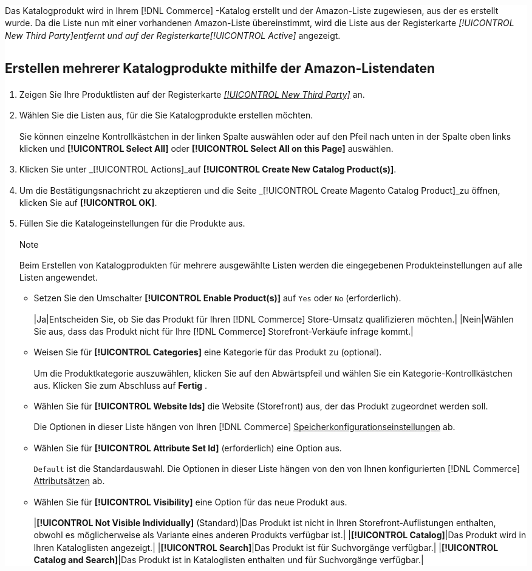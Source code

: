 Das Katalogprodukt wird in Ihrem [!DNL Commerce] -Katalog erstellt und der Amazon-Liste zugewiesen, aus der es erstellt wurde. Da die Liste nun mit einer vorhandenen Amazon-Liste übereinstimmt, wird die Liste aus der Registerkarte _[!UICONTROL New Third Party]_entfernt und auf der Registerkarte_[!UICONTROL Active]_ angezeigt.

## Erstellen mehrerer Katalogprodukte mithilfe der Amazon-Listendaten

1. Zeigen Sie Ihre Produktlisten auf der Registerkarte [_[!UICONTROL New Third Party]_](./new-third-party-listings.md) an.

1. Wählen Sie die Listen aus, für die Sie Katalogprodukte erstellen möchten.

   Sie können einzelne Kontrollkästchen in der linken Spalte auswählen oder auf den Pfeil nach unten in der Spalte oben links klicken und **[!UICONTROL Select All]** oder **[!UICONTROL Select All on this Page]** auswählen.

1. Klicken Sie unter _[!UICONTROL Actions]_auf **[!UICONTROL Create New Catalog Product(s)]**.

1. Um die Bestätigungsnachricht zu akzeptieren und die Seite _[!UICONTROL Create Magento Catalog Product]_zu öffnen, klicken Sie auf **[!UICONTROL OK]**.

1. Füllen Sie die Katalogeinstellungen für die Produkte aus.

   >[!NOTE]
   >Beim Erstellen von Katalogprodukten für mehrere ausgewählte Listen werden die eingegebenen Produkteinstellungen auf alle Listen angewendet.

   - Setzen Sie den Umschalter **[!UICONTROL Enable Product(s)]** auf `Yes` oder `No` (erforderlich).

     |Ja|Entscheiden Sie, ob Sie das Produkt für Ihren [!DNL Commerce] Store-Umsatz qualifizieren möchten.|
|Nein|Wählen Sie aus, dass das Produkt nicht für Ihre [!DNL Commerce] Storefront-Verkäufe infrage kommt.|

   - Weisen Sie für **[!UICONTROL Categories]** eine Kategorie für das Produkt zu (optional).

     Um die Produktkategorie auszuwählen, klicken Sie auf den Abwärtspfeil und wählen Sie ein Kategorie-Kontrollkästchen aus. Klicken Sie zum Abschluss auf **Fertig** .

   - Wählen Sie für **[!UICONTROL Website Ids]** die Website (Storefront) aus, der das Produkt zugeordnet werden soll.

     Die Optionen in dieser Liste hängen von Ihren [!DNL Commerce] [Speicherkonfigurationseinstellungen](https://experienceleague.adobe.com/docs/commerce-admin/start/setup/websites-stores-views.html) ab.

   - Wählen Sie für **[!UICONTROL Attribute Set Id]** (erforderlich) eine Option aus.

     `Default` ist die Standardauswahl. Die Optionen in dieser Liste hängen von den von Ihnen konfigurierten [!DNL Commerce] [Attributsätzen](https://experienceleague.adobe.com/docs/commerce-admin/catalog/product-attributes/create/attribute-sets.html) ab.

   - Wählen Sie für **[!UICONTROL Visibility]** eine Option für das neue Produkt aus.

     |**[!UICONTROL Not Visible Individually]** (Standard)|Das Produkt ist nicht in Ihren Storefront-Auflistungen enthalten, obwohl es möglicherweise als Variante eines anderen Produkts verfügbar ist.|
|**[!UICONTROL Catalog]**|Das Produkt wird in Ihren Kataloglisten angezeigt.|
|**[!UICONTROL Search]**|Das Produkt ist für Suchvorgänge verfügbar.|
|**[!UICONTROL Catalog and Search]**|Das Produkt ist in Kataloglisten enthalten und für Suchvorgänge verfügbar.|
